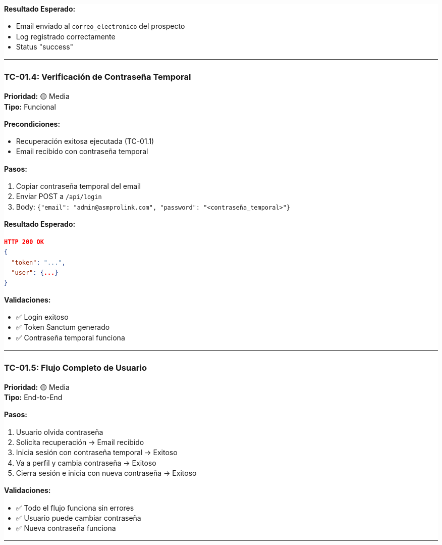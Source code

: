 **Resultado Esperado:**
- Email enviado al `correo_electronico` del prospecto
- Log registrado correctamente
- Status "success"

---

### TC-01.4: Verificación de Contraseña Temporal

**Prioridad:** 🟡 Media  
**Tipo:** Funcional  

**Precondiciones:**
- Recuperación exitosa ejecutada (TC-01.1)
- Email recibido con contraseña temporal

**Pasos:**
1. Copiar contraseña temporal del email
2. Enviar POST a `/api/login`
3. Body: `{"email": "admin@asmprolink.com", "password": "<contraseña_temporal>"}`

**Resultado Esperado:**
```json
HTTP 200 OK
{
  "token": "...",
  "user": {...}
}
```

**Validaciones:**
- ✅ Login exitoso
- ✅ Token Sanctum generado
- ✅ Contraseña temporal funciona

---

### TC-01.5: Flujo Completo de Usuario

**Prioridad:** 🟡 Media  
**Tipo:** End-to-End  

**Pasos:**
1. Usuario olvida contraseña
2. Solicita recuperación → Email recibido
3. Inicia sesión con contraseña temporal → Exitoso
4. Va a perfil y cambia contraseña → Exitoso
5. Cierra sesión e inicia con nueva contraseña → Exitoso

**Validaciones:**
- ✅ Todo el flujo funciona sin errores
- ✅ Usuario puede cambiar contraseña
- ✅ Nueva contraseña funciona

---
